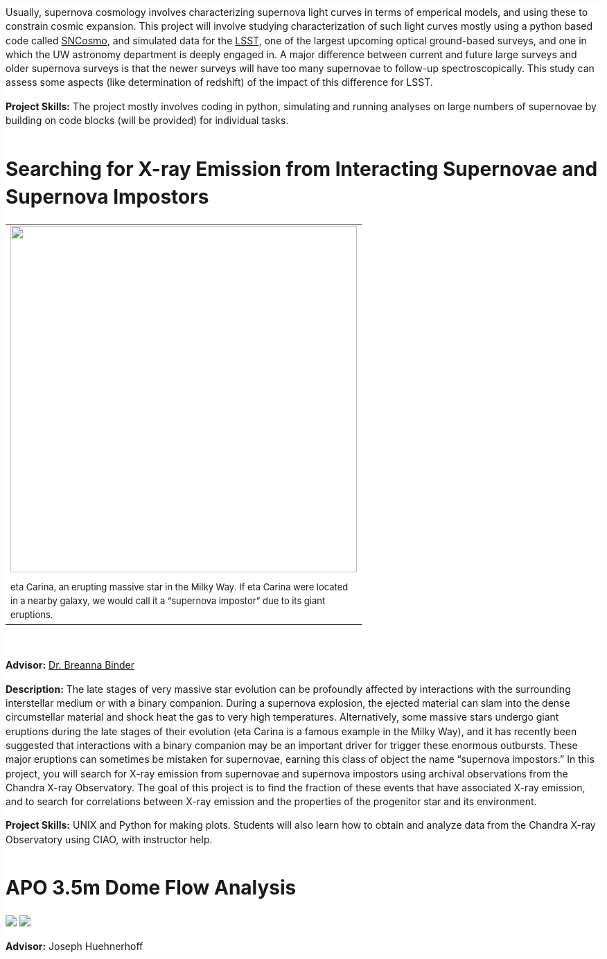 Usually, supernova cosmology involves characterizing supernova light curves in terms of emperical models, and using these to constrain cosmic expansion. This project will involve studying characterization of such light curves mostly using a python based code called [SNCosmo](http://sncosmo.github.io), and simulated data for the [LSST](http://www.lsst.org/), one of the largest upcoming optical ground-based surveys, and one in which the UW astronomy department is deeply engaged in. A major difference between current and future large surveys and older supernova surveys is that the newer surveys will have too many supernovae to follow-up spectroscopically. This study can assess some aspects (like determination of redshift) of the impact of this difference for LSST.

**Project Skills:** The project mostly involves coding in python, simulating and running analyses on large numbers of supernovae by building on code blocks (will be provided) for individual tasks.
<br>

# Searching for X-ray Emission from Interacting Supernovae and Supernova Impostors

<table class="image">
<tr><td><img src="../images/breanna.png" height="500px" width="500px"></td></tr>
<tr><td class="caption" style="width: 500px"><font size="2">eta Carina, an erupting massive star in the Milky Way. If eta Carina were located in a nearby galaxy, we would call it a “supernova impostor” due to its giant eruptions.</font></td></tr>
</table>
<br>

**Advisor:** [Dr. Breanna Binder](http://www.astro.washington.edu/users/bbinder/personal.html)

**Description:** The late stages of very massive star evolution can be profoundly affected
by interactions with the surrounding interstellar medium or with a binary companion. 
During a supernova explosion, the ejected material can slam into the dense 
circumstellar material and shock heat the gas to very high temperatures. Alternatively, 
some massive stars undergo giant eruptions during the late stages of their evolution 
(eta Carina is a famous example in the Milky Way), and it has recently been suggested 
that interactions with a binary companion may be an important driver for trigger these 
enormous outbursts. These major eruptions can sometimes be mistaken for 
supernovae, earning this class of object the name “supernova impostors.” In this 
project, you will search for X-ray emission from supernovae and supernova impostors 
using archival observations from the Chandra X-ray Observatory. The goal of this 
project is to find the fraction of these events that have associated X-ray emission, and to 
search for correlations between X-ray emission and the properties of the progenitor star 
and its environment.

**Project Skills:** UNIX and Python for making plots. Students will also learn how to
obtain and analyze data from the Chandra X-ray Observatory using CIAO, with instructor help.

# APO 3.5m Dome Flow Analysis

<img src="../images/joe1.png">
<img src="../images/joe2.png">

**Advisor:** Joseph Huehnerhoff
